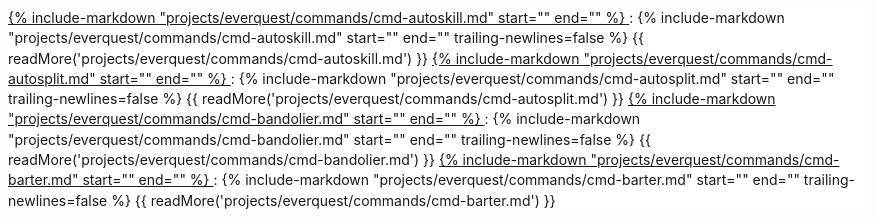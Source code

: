 
<a href="../projects/everquest/commands/cmd-autoskill/">
{%
  include-markdown "projects/everquest/commands/cmd-autoskill.md"
  start=""
  end=""
%}
</a>
:    {% 
        include-markdown "projects/everquest/commands/cmd-autoskill.md"
        start="<!--cmd-desc-start-->"
        end="<!--cmd-desc-end-->"
        trailing-newlines=false
     %} {{ readMore('projects/everquest/commands/cmd-autoskill.md') }}


<a href="../projects/everquest/commands/cmd-autosplit/">
{%
  include-markdown "projects/everquest/commands/cmd-autosplit.md"
  start=""
  end=""
%}
</a>
:    {% 
        include-markdown "projects/everquest/commands/cmd-autosplit.md"
        start="<!--cmd-desc-start-->"
        end="<!--cmd-desc-end-->"
        trailing-newlines=false
     %} {{ readMore('projects/everquest/commands/cmd-autosplit.md') }}


<a href="../projects/everquest/commands/cmd-bandolier/">
{%
  include-markdown "projects/everquest/commands/cmd-bandolier.md"
  start=""
  end=""
%}
</a>
:    {% 
        include-markdown "projects/everquest/commands/cmd-bandolier.md"
        start="<!--cmd-desc-start-->"
        end="<!--cmd-desc-end-->"
        trailing-newlines=false
     %} {{ readMore('projects/everquest/commands/cmd-bandolier.md') }}


<a href="../projects/everquest/commands/cmd-barter/">
{%
  include-markdown "projects/everquest/commands/cmd-barter.md"
  start=""
  end=""
%}
</a>
:    {% 
        include-markdown "projects/everquest/commands/cmd-barter.md"
        start="<!--cmd-desc-start-->"
        end="<!--cmd-desc-end-->"
        trailing-newlines=false
     %} {{ readMore('projects/everquest/commands/cmd-barter.md') }}
